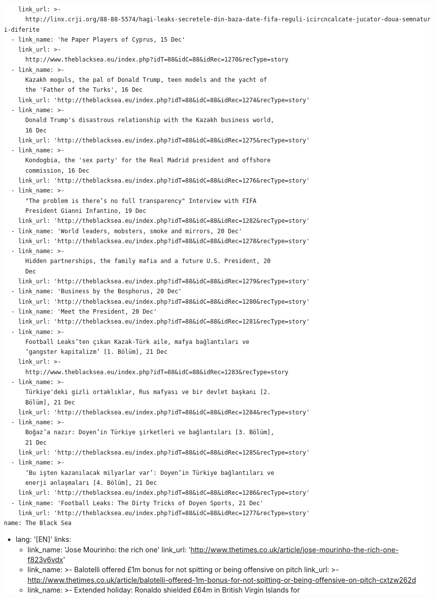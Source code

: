         link_url: >-
          http://linx.crji.org/88-88-5574/hagi-leaks-secretele-din-baza-date-fifa-reguli-icircncalcate-jucator-doua-semnaturi-diferite
      - link_name: 'he Paper Players of Cyprus, 15 Dec'
        link_url: >-
          http://www.theblacksea.eu/index.php?idT=88&idC=88&idRec=1270&recType=story
      - link_name: >-
          Kazakh moguls, the pal of Donald Trump, teen models and the yacht of
          the 'Father of the Turks', 16 Dec
        link_url: 'http://theblacksea.eu/index.php?idT=88&idC=88&idRec=1274&recType=story'
      - link_name: >-
          Donald Trump's disastrous relationship with the Kazakh business world,
          16 Dec
        link_url: 'http://theblacksea.eu/index.php?idT=88&idC=88&idRec=1275&recType=story'
      - link_name: >-
          Kondogbia, the 'sex party' for the Real Madrid president and offshore
          commission, 16 Dec
        link_url: 'http://theblacksea.eu/index.php?idT=88&idC=88&idRec=1276&recType=story'
      - link_name: >-
          "The problem is there’s no full transparency" Interview with FIFA
          President Gianni Infantino, 19 Dec
        link_url: 'http://theblacksea.eu/index.php?idT=88&idC=88&idRec=1282&recType=story'
      - link_name: 'World leaders, mobsters, smoke and mirrors, 20 Dec'
        link_url: 'http://theblacksea.eu/index.php?idT=88&idC=88&idRec=1278&recType=story'
      - link_name: >-
          Hidden partnerships, the family mafia and a future U.S. President, 20
          Dec
        link_url: 'http://theblacksea.eu/index.php?idT=88&idC=88&idRec=1279&recType=story'
      - link_name: 'Business by the Bosphorus, 20 Dec'
        link_url: 'http://theblacksea.eu/index.php?idT=88&idC=88&idRec=1280&recType=story'
      - link_name: 'Meet the President, 20 Dec'
        link_url: 'http://theblacksea.eu/index.php?idT=88&idC=88&idRec=1281&recType=story'
      - link_name: >-
          Football Leaks’ten çıkan Kazak-Türk aile, mafya bağlantıları ve
          ‘gangster kapitalizm’ [1. Bölüm], 21 Dec
        link_url: >-
          http://www.theblacksea.eu/index.php?idT=88&idC=88&idRec=1283&recType=story
      - link_name: >-
          Türkiye'deki gizli ortaklıklar, Rus mafyası ve bir devlet başkanı [2.
          Bölüm], 21 Dec
        link_url: 'http://theblacksea.eu/index.php?idT=88&idC=88&idRec=1284&recType=story'
      - link_name: >-
          Boğaz’a nazır: Doyen’in Türkiye şirketleri ve bağlantıları [3. Bölüm],
          21 Dec
        link_url: 'http://theblacksea.eu/index.php?idT=88&idC=88&idRec=1285&recType=story'
      - link_name: >-
          ‘Bu işten kazanılacak milyarlar var’: Doyen’in Türkiye bağlantıları ve
          enerji anlaşmaları [4. Bölüm], 21 Dec
        link_url: 'http://theblacksea.eu/index.php?idT=88&idC=88&idRec=1286&recType=story'
      - link_name: 'Football Leaks: The Dirty Tricks of Doyen Sports, 21 Dec'
        link_url: 'http://theblacksea.eu/index.php?idT=88&idC=88&idRec=1277&recType=story'
    name: The Black Sea
  - lang: '[EN]'
    links:
      - link_name: 'Jose Mourinho: the rich one'
        link_url: 'http://www.thetimes.co.uk/article/jose-mourinho-the-rich-one-f823v6vdx'
      - link_name: >-
          Balotelli offered £1m bonus for not spitting or being offensive on
          pitch
        link_url: >-
          http://www.thetimes.co.uk/article/balotelli-offered-1m-bonus-for-not-spitting-or-being-offensive-on-pitch-cxtzw262d
      - link_name: >-
          Extended holiday: Ronaldo shielded £64m in British Virgin Islands for